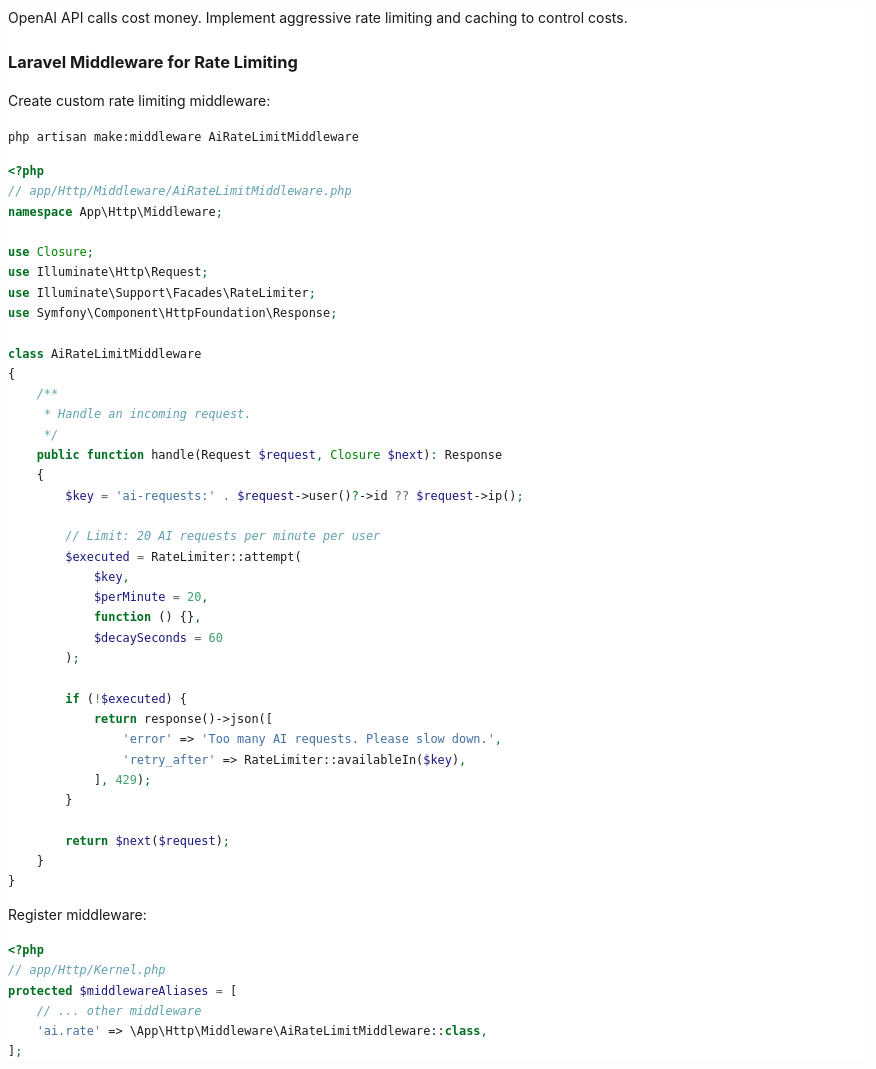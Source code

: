OpenAI API calls cost money. Implement aggressive rate limiting and caching to control costs.

### Laravel Middleware for Rate Limiting

Create custom rate limiting middleware:

```bash
php artisan make:middleware AiRateLimitMiddleware
```

```php
<?php
// app/Http/Middleware/AiRateLimitMiddleware.php
namespace App\Http\Middleware;

use Closure;
use Illuminate\Http\Request;
use Illuminate\Support\Facades\RateLimiter;
use Symfony\Component\HttpFoundation\Response;

class AiRateLimitMiddleware
{
    /**
     * Handle an incoming request.
     */
    public function handle(Request $request, Closure $next): Response
    {
        $key = 'ai-requests:' . $request->user()?->id ?? $request->ip();

        // Limit: 20 AI requests per minute per user
        $executed = RateLimiter::attempt(
            $key,
            $perMinute = 20,
            function () {},
            $decaySeconds = 60
        );

        if (!$executed) {
            return response()->json([
                'error' => 'Too many AI requests. Please slow down.',
                'retry_after' => RateLimiter::availableIn($key),
            ], 429);
        }

        return $next($request);
    }
}
```

Register middleware:

```php
<?php
// app/Http/Kernel.php
protected $middlewareAliases = [
    // ... other middleware
    'ai.rate' => \App\Http\Middleware\AiRateLimitMiddleware::class,
];
```
